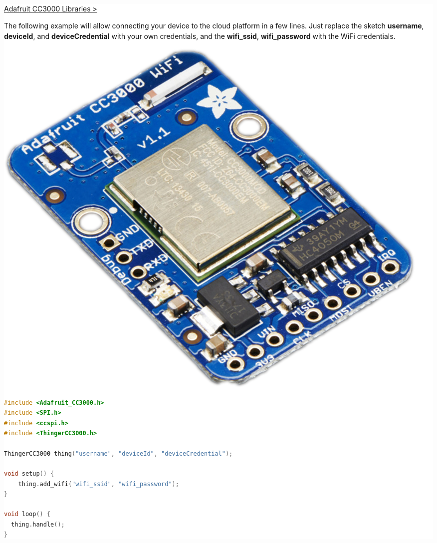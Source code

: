 [Adafruit CC3000 Libraries &gt;](https://github.com/adafruit/Adafruit_CC3000_Library/archive/master.zip)

The following example will allow connecting your device to the cloud platform in a few lines. Just replace the sketch **username**, **deviceId**, and **deviceCredential** with your own credentials, and the **wifi\_ssid**, **wifi\_password** with the WiFi credentials.

![](../.gitbook/assets/adafruit-cc3000.png)

```cpp
#include <Adafruit_CC3000.h>
#include <SPI.h>
#include <ccspi.h>
#include <ThingerCC3000.h>

ThingerCC3000 thing("username", "deviceId", "deviceCredential");

void setup() {
    thing.add_wifi("wifi_ssid", "wifi_password");
}

void loop() {
  thing.handle();
}
```
